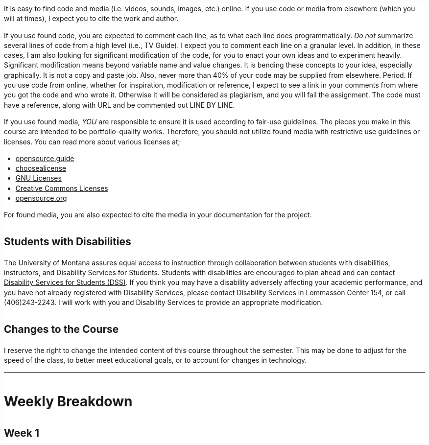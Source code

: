 It is easy to find code and media (i.e. videos, sounds, images, etc.) online. If you use code or media from elsewhere (which you will at times), I expect you to cite the work and author.

If you use found code, you are expected to comment each line, as to what each line does programmatically. _Do not_ summarize several lines of code from a high level (i.e., TV Guide). I expect you to comment each line on a granular level. In addition, in these cases, I am also looking for significant modification of the code, for you to enact your own ideas and to experiment heavily. Significant modification means beyond variable name and value changes. It is bending these concepts to your idea, especially graphically. It is not a copy and paste job. Also, never more than 40% of your code may be supplied from elsewhere. Period. If you use code from online, whether for inspiration, modification or reference, I expect to see a link in your comments from where you got the code and who wrote it. Otherwise it will be considered as plagiarism, and you will fail the assignment. The code must have a reference, along with URL and be commented out LINE BY LINE.

If you use found media, *YOU* are responsible to ensure it is used according to fair-use guidelines. The pieces you make in this course are intended to be portfolio-quality works. Therefore, you should not utilize found media with restrictive use guidelines or licenses. You can read more about various licenses at;

- [opensource.guide](https://opensource.guide/legal/)
- [choosealicense](https://choosealicense.com)
- [GNU Licenses](https://www.gnu.org/licenses/licenses.en.html)
- [Creative Commons Licenses](https://creativecommons.org/share-your-work/licensing-types-examples/)
- [opensource.org](https://opensource.org/licenses)

For found media, you are also expected to cite the media in your documentation for the project.



## Students with Disabilities

The University of Montana assures equal access to instruction through collaboration between students with disabilities, instructors, and Disability Services for Students. Students with disabilities are encouraged to plan ahead and can contact [Disability Services for Students (DSS)](http://www.umt.edu/dss/). If you think you may have a disability adversely affecting your academic performance, and you have not already registered with Disability Services, please contact Disability Services in Lommasson Center 154, or call (406)243-2243. I will work with you and Disability Services to provide an appropriate modification.




## Changes to the Course

I reserve the right to change the intended content of this course throughout the semester. This may be done to adjust for the speed of the class, to better meet educational goals, or to account for changes in technology.

---

# Weekly Breakdown

## Week 1
